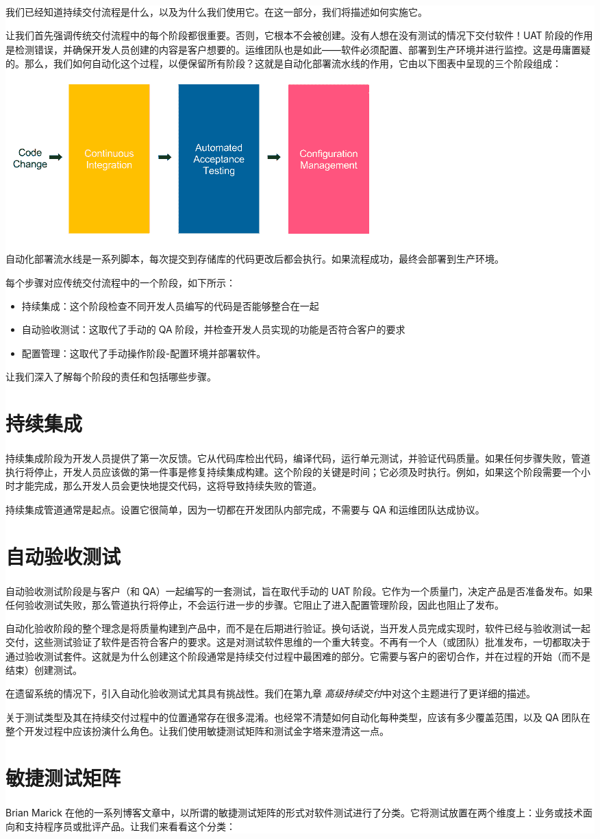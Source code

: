 我们已经知道持续交付流程是什么，以及为什么我们使用它。在这一部分，我们将描述如何实施它。

让我们首先强调传统交付流程中的每个阶段都很重要。否则，它根本不会被创建。没有人想在没有测试的情况下交付软件！UAT 阶段的作用是检测错误，并确保开发人员创建的内容是客户想要的。运维团队也是如此——软件必须配置、部署到生产环境并进行监控。这是毋庸置疑的。那么，我们如何自动化这个过程，以便保留所有阶段？这就是自动化部署流水线的作用，它由以下图表中呈现的三个阶段组成：

![](img/afeccaf6-be79-485d-bba8-beb5f782b675.png)

自动化部署流水线是一系列脚本，每次提交到存储库的代码更改后都会执行。如果流程成功，最终会部署到生产环境。

每个步骤对应传统交付流程中的一个阶段，如下所示：

+   持续集成：这个阶段检查不同开发人员编写的代码是否能够整合在一起

+   自动验收测试：这取代了手动的 QA 阶段，并检查开发人员实现的功能是否符合客户的要求

+   配置管理：这取代了手动操作阶段-配置环境并部署软件。

让我们深入了解每个阶段的责任和包括哪些步骤。

# 持续集成

持续集成阶段为开发人员提供了第一次反馈。它从代码库检出代码，编译代码，运行单元测试，并验证代码质量。如果任何步骤失败，管道执行将停止，开发人员应该做的第一件事是修复持续集成构建。这个阶段的关键是时间；它必须及时执行。例如，如果这个阶段需要一个小时才能完成，那么开发人员会更快地提交代码，这将导致持续失败的管道。

持续集成管道通常是起点。设置它很简单，因为一切都在开发团队内部完成，不需要与 QA 和运维团队达成协议。

# 自动验收测试

自动验收测试阶段是与客户（和 QA）一起编写的一套测试，旨在取代手动的 UAT 阶段。它作为一个质量门，决定产品是否准备发布。如果任何验收测试失败，那么管道执行将停止，不会运行进一步的步骤。它阻止了进入配置管理阶段，因此也阻止了发布。

自动化验收阶段的整个理念是将质量构建到产品中，而不是在后期进行验证。换句话说，当开发人员完成实现时，软件已经与验收测试一起交付，这些测试验证了软件是否符合客户的要求。这是对测试软件思维的一个重大转变。不再有一个人（或团队）批准发布，一切都取决于通过验收测试套件。这就是为什么创建这个阶段通常是持续交付过程中最困难的部分。它需要与客户的密切合作，并在过程的开始（而不是结束）创建测试。

在遗留系统的情况下，引入自动化验收测试尤其具有挑战性。我们在第九章 *高级持续交付*中对这个主题进行了更详细的描述。

关于测试类型及其在持续交付过程中的位置通常存在很多混淆。也经常不清楚如何自动化每种类型，应该有多少覆盖范围，以及 QA 团队在整个开发过程中应该扮演什么角色。让我们使用敏捷测试矩阵和测试金字塔来澄清这一点。

# 敏捷测试矩阵

Brian Marick 在他的一系列博客文章中，以所谓的敏捷测试矩阵的形式对软件测试进行了分类。它将测试放置在两个维度上：业务或技术面向和支持程序员或批评产品。让我们来看看这个分类：
